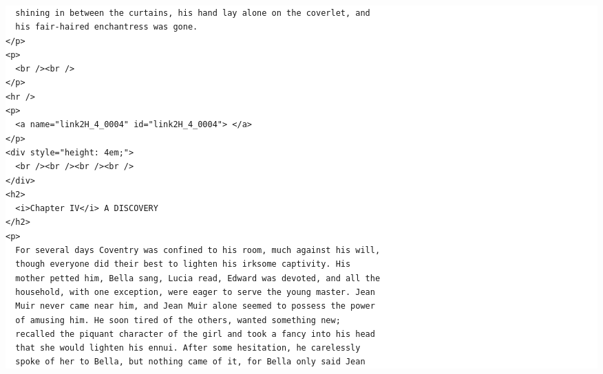       shining in between the curtains, his hand lay alone on the coverlet, and
      his fair-haired enchantress was gone.
    </p>
    <p>
      <br /><br />
    </p>
    <hr />
    <p>
      <a name="link2H_4_0004" id="link2H_4_0004"> </a>
    </p>
    <div style="height: 4em;">
      <br /><br /><br /><br />
    </div>
    <h2>
      <i>Chapter IV</i> A DISCOVERY
    </h2>
    <p>
      For several days Coventry was confined to his room, much against his will,
      though everyone did their best to lighten his irksome captivity. His
      mother petted him, Bella sang, Lucia read, Edward was devoted, and all the
      household, with one exception, were eager to serve the young master. Jean
      Muir never came near him, and Jean Muir alone seemed to possess the power
      of amusing him. He soon tired of the others, wanted something new;
      recalled the piquant character of the girl and took a fancy into his head
      that she would lighten his ennui. After some hesitation, he carelessly
      spoke of her to Bella, but nothing came of it, for Bella only said Jean
